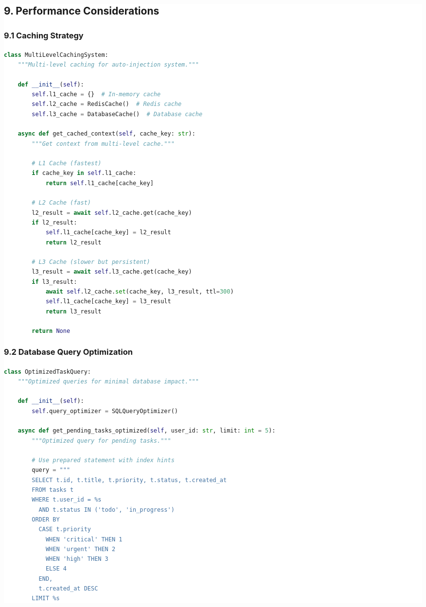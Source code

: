 ## 9. Performance Considerations

### 9.1 Caching Strategy

```python
class MultiLevelCachingSystem:
    """Multi-level caching for auto-injection system."""
    
    def __init__(self):
        self.l1_cache = {}  # In-memory cache
        self.l2_cache = RedisCache()  # Redis cache
        self.l3_cache = DatabaseCache()  # Database cache
    
    async def get_cached_context(self, cache_key: str):
        """Get context from multi-level cache."""
        
        # L1 Cache (fastest)
        if cache_key in self.l1_cache:
            return self.l1_cache[cache_key]
        
        # L2 Cache (fast)
        l2_result = await self.l2_cache.get(cache_key)
        if l2_result:
            self.l1_cache[cache_key] = l2_result
            return l2_result
        
        # L3 Cache (slower but persistent)
        l3_result = await self.l3_cache.get(cache_key)
        if l3_result:
            await self.l2_cache.set(cache_key, l3_result, ttl=300)
            self.l1_cache[cache_key] = l3_result
            return l3_result
        
        return None
```

### 9.2 Database Query Optimization

```python
class OptimizedTaskQuery:
    """Optimized queries for minimal database impact."""
    
    def __init__(self):
        self.query_optimizer = SQLQueryOptimizer()
    
    async def get_pending_tasks_optimized(self, user_id: str, limit: int = 5):
        """Optimized query for pending tasks."""
        
        # Use prepared statement with index hints
        query = """
        SELECT t.id, t.title, t.priority, t.status, t.created_at
        FROM tasks t
        WHERE t.user_id = %s 
          AND t.status IN ('todo', 'in_progress')
        ORDER BY 
          CASE t.priority 
            WHEN 'critical' THEN 1
            WHEN 'urgent' THEN 2
            WHEN 'high' THEN 3
            ELSE 4
          END,
          t.created_at DESC
        LIMIT %s
```